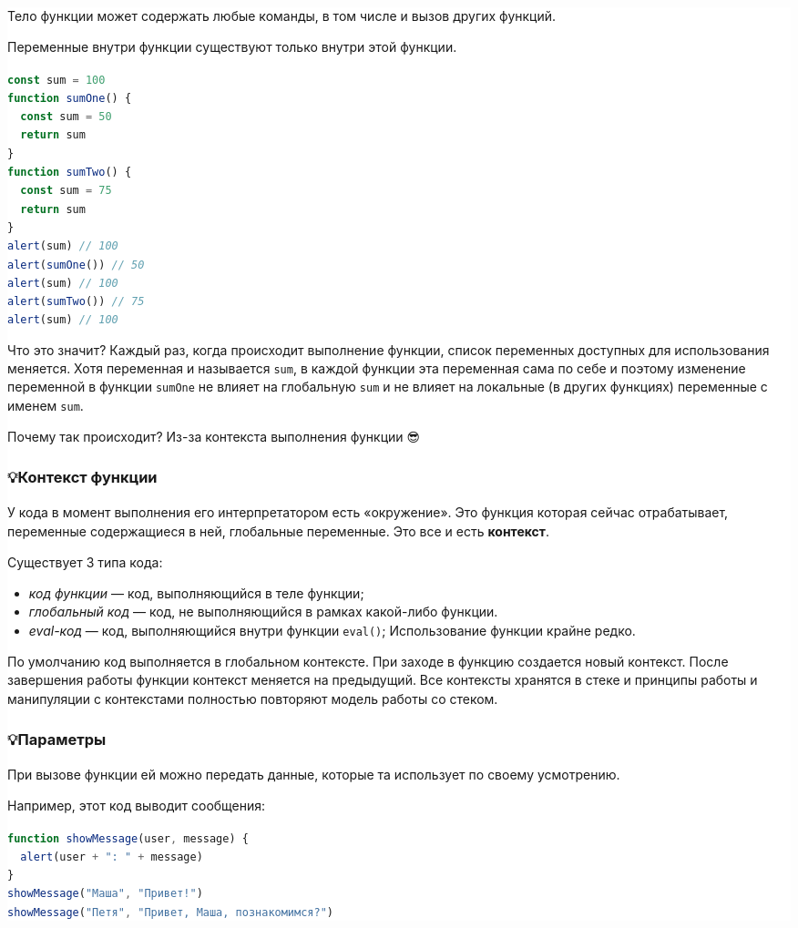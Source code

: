 Тело функции может содержать любые команды, в том числе и вызов других функций.

Переменные внутри функции существуют только внутри этой функции.

```jsx
const sum = 100
function sumOne() {
  const sum = 50
  return sum
}
function sumTwo() {
  const sum = 75
  return sum
}
alert(sum) // 100
alert(sumOne()) // 50
alert(sum) // 100
alert(sumTwo()) // 75
alert(sum) // 100
```

Что это значит? Каждый раз, когда происходит выполнение функции, список переменных доступных для использования меняется. Хотя переменная и называется `sum`, в каждой функции эта переменная сама по себе и поэтому изменение переменной в функции `sumOne` не влияет на глобальную `sum` и не влияет на локальные (в других функциях) переменные с именем `sum`.

Почему так происходит? Из-за контекста выполнения функции 😎

### 💡Контекст функции

У кода в момент выполнения его интерпретатором есть «окружение». Это функция которая сейчас отрабатывает, переменные содержащиеся в ней, глобальные переменные. Это все и есть **контекст**.

Существует 3 типа кода:

- *код функции* — код, выполняющийся в теле функции;
- *глобальный код* — код, не выполняющийся в рамках какой-либо функции.
- *eval-код* — код, выполняющийся внутри функции `eval()`; Использование функции крайне редко.

По умолчанию код выполняется в глобальном контексте. При заходе в функцию создается новый контекст. После завершения работы функции контекст меняется на предыдущий. Все контексты хранятся в стеке и принципы работы и манипуляции с контекстами полностью повторяют модель работы со стеком.

### 💡Параметры

При вызове функции ей можно передать данные, которые та использует по своему усмотрению.

Например, этот код выводит сообщения:

```jsx
function showMessage(user, message) {
  alert(user + ": " + message)
}
showMessage("Маша", "Привет!")
showMessage("Петя", "Привет, Маша, познакомимся?")
```
